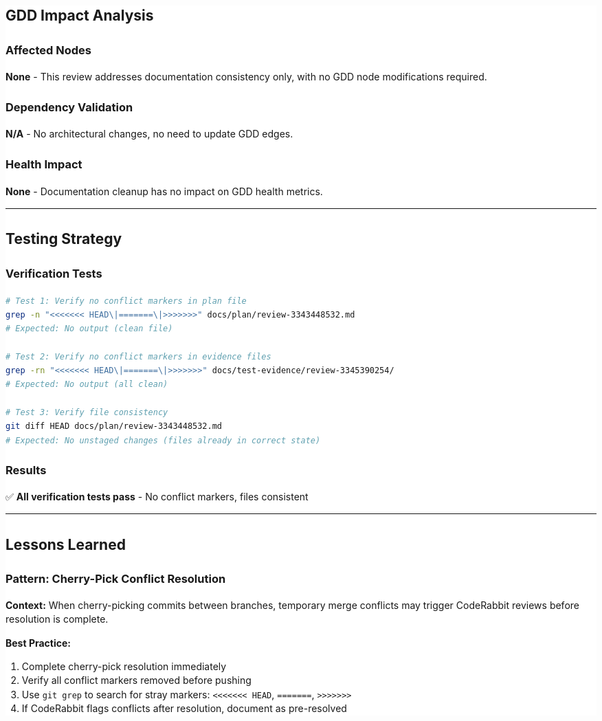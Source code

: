 
## GDD Impact Analysis

### Affected Nodes
**None** - This review addresses documentation consistency only, with no GDD node modifications required.

### Dependency Validation
**N/A** - No architectural changes, no need to update GDD edges.

### Health Impact
**None** - Documentation cleanup has no impact on GDD health metrics.

---

## Testing Strategy

### Verification Tests

```bash
# Test 1: Verify no conflict markers in plan file
grep -n "<<<<<<< HEAD\|=======\|>>>>>>>" docs/plan/review-3343448532.md
# Expected: No output (clean file)

# Test 2: Verify no conflict markers in evidence files
grep -rn "<<<<<<< HEAD\|=======\|>>>>>>>" docs/test-evidence/review-3345390254/
# Expected: No output (all clean)

# Test 3: Verify file consistency
git diff HEAD docs/plan/review-3343448532.md
# Expected: No unstaged changes (files already in correct state)
```

### Results
✅ **All verification tests pass** - No conflict markers, files consistent

---

## Lessons Learned

### Pattern: Cherry-Pick Conflict Resolution

**Context:** When cherry-picking commits between branches, temporary merge conflicts may trigger CodeRabbit reviews before resolution is complete.

**Best Practice:**
1. Complete cherry-pick resolution immediately
2. Verify all conflict markers removed before pushing
3. Use `git grep` to search for stray markers: `<<<<<<< HEAD`, `=======`, `>>>>>>>`
4. If CodeRabbit flags conflicts after resolution, document as pre-resolved
